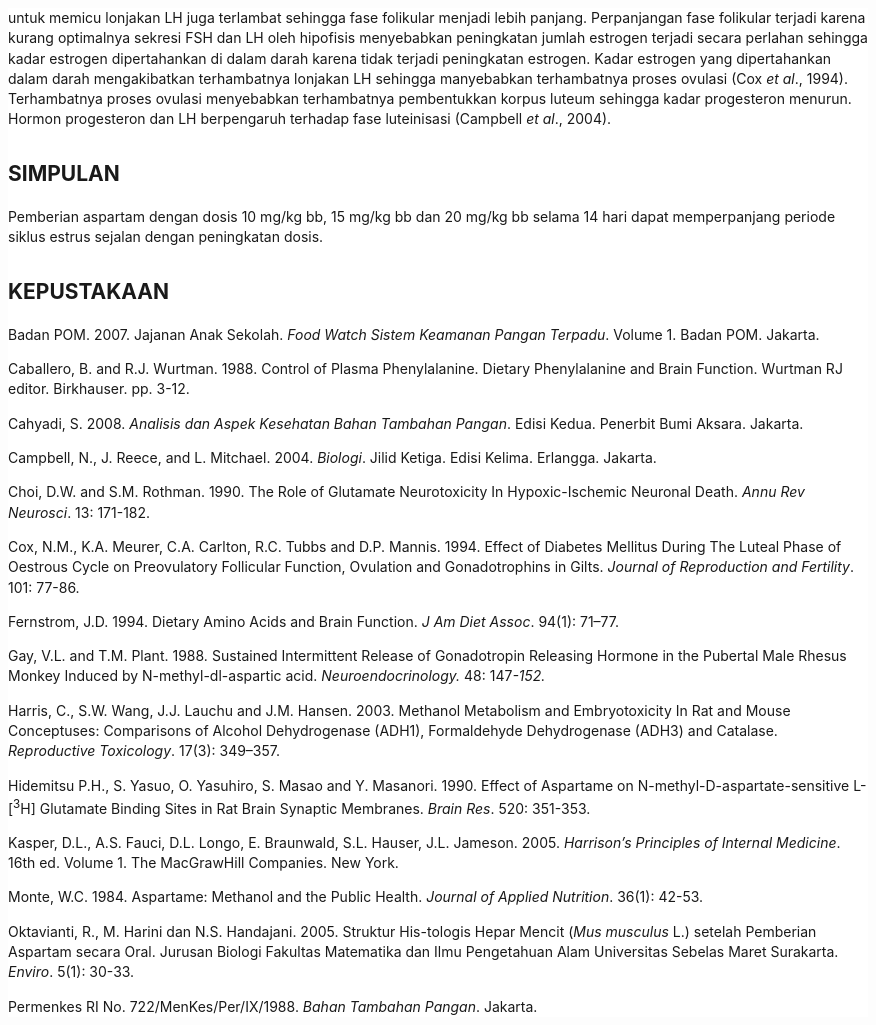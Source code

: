 <p><span class="font9">untuk memicu lonjakan LH juga terlambat sehingga fase folikular menjadi lebih panjang. Perpanjangan fase folikular terjadi karena kurang optimalnya sekresi FSH dan LH oleh hipofisis menyebabkan peningkatan jumlah estrogen terjadi secara perlahan sehingga kadar estrogen dipertahankan di dalam darah karena tidak terjadi peningkatan estrogen. Kadar estrogen yang dipertahankan dalam darah mengakibatkan terhambatnya lonjakan LH sehingga manyebabkan terhambatnya proses ovulasi (Cox </span><span class="font9" style="font-style:italic;">et al</span><span class="font9">., 1994). Terhambatnya proses ovulasi menyebabkan terhambatnya pembentukkan korpus luteum sehingga kadar progesteron menurun. Hormon progesteron dan LH berpengaruh terhadap fase luteinisasi (Campbell </span><span class="font9" style="font-style:italic;">et al</span><span class="font9">., 2004).</span></p>
<h2><a name="bookmark16"></a><span class="font9" style="font-weight:bold;"><a name="bookmark17"></a>SIMPULAN</span></h2>
<p><span class="font9">Pemberian aspartam dengan dosis 10 mg/kg bb, 15 mg/kg bb dan 20 mg/kg bb selama 14 hari dapat memperpanjang periode siklus estrus sejalan dengan peningkatan dosis.</span></p>
<h2><a name="bookmark18"></a><span class="font9" style="font-weight:bold;"><a name="bookmark19"></a>KEPUSTAKAAN</span></h2>
<p><span class="font8">Badan POM. 2007. Jajanan Anak Sekolah. </span><span class="font8" style="font-style:italic;">Food Watch Sistem Keamanan Pangan Terpadu</span><span class="font8">. Volume 1. Badan POM. Jakarta.</span></p>
<p><span class="font8">Caballero, B. and R.J. Wurtman. 1988. Control of Plasma Phenylalanine. Dietary Phenylalanine and Brain Function. Wurtman RJ editor. Birkhauser. pp. 3-12.</span></p>
<p><span class="font8">Cahyadi, S. 2008. </span><span class="font8" style="font-style:italic;">Analisis dan Aspek Kesehatan Bahan Tambahan Pangan</span><span class="font8">. Edisi Kedua. Penerbit Bumi Aksara. Jakarta.</span></p>
<p><span class="font8">Campbell, N., J. Reece, and L. Mitchael. 2004. </span><span class="font8" style="font-style:italic;">Biologi</span><span class="font8">. Jilid Ketiga. Edisi Kelima. Erlangga. Jakarta.</span></p>
<p><span class="font8">Choi, D.W. and S.M. Rothman. 1990. The Role of Glutamate Neurotoxicity In Hypoxic-Ischemic Neuronal Death. </span><span class="font8" style="font-style:italic;">Annu Rev Neurosci</span><span class="font8">. 13: 171-182.</span></p>
<p><span class="font8">Cox, N.M., K.A. Meurer, C.A. Carlton, R.C. Tubbs and D.P. Mannis. 1994. Effect of Diabetes Mellitus During The Luteal Phase of Oestrous Cycle on Preovulatory Follicular Function, Ovulation and Gonadotrophins in Gilts. </span><span class="font8" style="font-style:italic;">Journal of Reproduction and Fertility</span><span class="font8">. 101: 77-86.</span></p>
<p><span class="font8">Fernstrom, J.D. 1994. Dietary Amino Acids and Brain Function. </span><span class="font8" style="font-style:italic;">J Am Diet Assoc</span><span class="font8">. 94(1): 71–77.</span></p>
<p><span class="font8">Gay, V.L. and T.M. Plant. 1988</span><span class="font8" style="font-style:italic;">.</span><span class="font8"> Sustained Intermittent Release of Gonadotropin Releasing Hormone in the Pubertal Male Rhesus Monkey Induced by N-methyl-dl-aspartic acid. </span><span class="font8" style="font-style:italic;">Neuroendocrinology.</span><span class="font8"> 48: 147</span><span class="font8" style="font-style:italic;">-152.</span></p>
<p><span class="font8">Harris, C., S.W. Wang, J.J. Lauchu and J.M. Hansen. 2003. Methanol Metabolism and Embryotoxicity In Rat and Mouse Conceptuses: Comparisons of Alcohol Dehydrogenase (ADH1), Formaldehyde Dehydrogenase (ADH3) and Catalase. </span><span class="font8" style="font-style:italic;">Reproductive Toxicology</span><span class="font8">. 17(3): 349–357.</span></p>
<p><span class="font8">Hidemitsu P.H., S. Yasuo, O. Yasuhiro, S. Masao and Y. Masanori. 1990. Effect of Aspartame on N-methyl-D-aspartate-sensitive L-[<sup>3</sup>H] Glutamate Binding Sites in Rat Brain Synaptic Membranes. </span><span class="font8" style="font-style:italic;">Brain Res</span><span class="font8">. 520: 351-353.</span></p>
<p><span class="font8">Kasper, D.L., A.S. Fauci, D.L. Longo, E. Braunwald, S.L. Hauser, J.L. Jameson. 2005. </span><span class="font8" style="font-style:italic;">Harrison’s Principles of Internal Medicine</span><span class="font8">. 16th ed. Volume 1. The MacGrawHill Companies. New York.</span></p>
<p><span class="font8">Monte, W.C. 1984. Aspartame: Methanol and the Public Health. </span><span class="font8" style="font-style:italic;">Journal of Applied Nutrition</span><span class="font8">. 36(1): 42-53.</span></p>
<p><span class="font8">Oktavianti, R., M. Harini dan N.S. Handajani. 2005. Struktur His-tologis Hepar Mencit (</span><span class="font8" style="font-style:italic;">Mus musculus</span><span class="font8"> L.) setelah Pemberian Aspartam secara Oral. Jurusan Biologi Fakultas Matematika dan Ilmu Pengetahuan Alam Universitas Sebelas Maret Surakarta. </span><span class="font8" style="font-style:italic;">Enviro</span><span class="font8">. 5(1): 30-33.</span></p>
<p><span class="font8">Permenkes RI No. 722/MenKes/Per/IX/1988. </span><span class="font8" style="font-style:italic;">Bahan Tambahan Pangan</span><span class="font8">. Jakarta.</span></p>